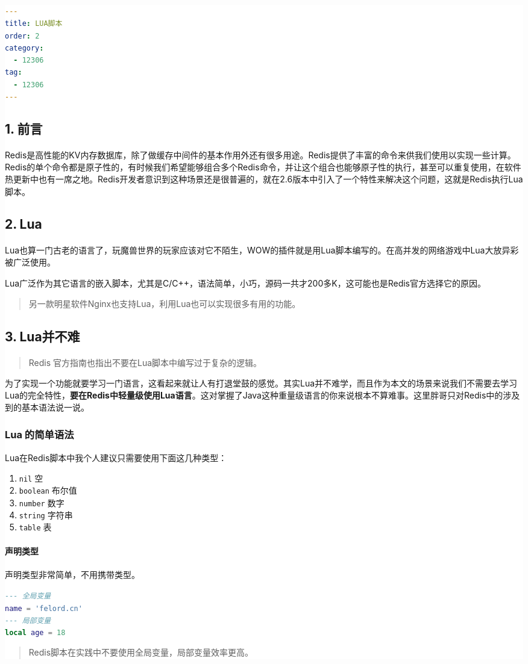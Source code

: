 ```yaml
---
title: LUA脚本
order: 2
category:
  - 12306
tag:
  - 12306
---
```


## 1. 前言

Redis是高性能的KV内存数据库，除了做缓存中间件的基本作用外还有很多用途。Redis提供了丰富的命令来供我们使用以实现一些计算。Redis的单个命令都是原子性的，有时候我们希望能够组合多个Redis命令，并让这个组合也能够原子性的执行，甚至可以重复使用，在软件热更新中也有一席之地。Redis开发者意识到这种场景还是很普遍的，就在2.6版本中引入了一个特性来解决这个问题，这就是Redis执行Lua脚本。

## 2. Lua

Lua也算一门古老的语言了，玩魔兽世界的玩家应该对它不陌生，WOW的插件就是用Lua脚本编写的。在高并发的网络游戏中Lua大放异彩被广泛使用。

Lua广泛作为其它语言的嵌入脚本，尤其是C/C++，语法简单，小巧，源码一共才200多K，这可能也是Redis官方选择它的原因。

> 另一款明星软件Nginx也支持Lua，利用Lua也可以实现很多有用的功能。

## 3. Lua并不难

> Redis 官方指南也指出不要在Lua脚本中编写过于复杂的逻辑。

为了实现一个功能就要学习一门语言，这看起来就让人有打退堂鼓的感觉。其实Lua并不难学，而且作为本文的场景来说我们不需要去学习Lua的完全特性，**要在Redis中轻量级使用Lua语言**。这对掌握了Java这种重量级语言的你来说根本不算难事。这里胖哥只对Redis中的涉及到的基本语法说一说。

### Lua 的简单语法

Lua在Redis脚本中我个人建议只需要使用下面这几种类型：

1. `nil` 空
2. `boolean` 布尔值
3. `number` 数字
4. `string` 字符串
5. `table` 表

#### 声明类型

声明类型非常简单，不用携带类型。

```lua
--- 全局变量 
name = 'felord.cn'
--- 局部变量
local age = 18
```

> Redis脚本在实践中不要使用全局变量，局部变量效率更高。
